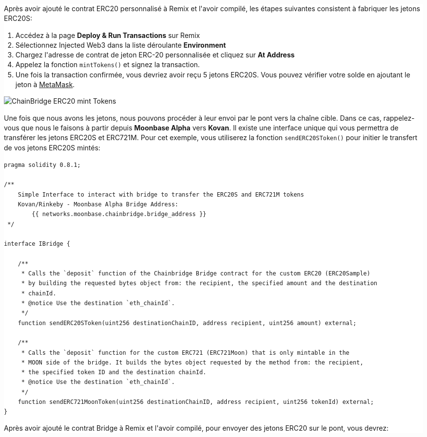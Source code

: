 Après avoir ajouté le contrat ERC20 personnalisé à Remix et l'avoir compilé, les étapes suivantes consistent à fabriquer les jetons ERC20S:

1. Accédez à la page **Deploy & Run Transactions** sur Remix
2. Sélectionnez Injected Web3 dans la liste déroulante **Environment**
3. Chargez l'adresse de contrat de jeton ERC-20 personnalisée et cliquez sur **At Address**
4. Appelez la fonction `mintTokens()` et signez la transaction. 
5. Une fois la transaction confirmée, vous devriez avoir reçu 5 jetons ERC20S. Vous pouvez vérifier votre solde en ajoutant le jeton à [MetaMask](/integrations/wallets/metamask/).

![ChainBridge ERC20 mint Tokens](/images/chainbridge/chainbridge-image1.png)

Une fois que nous avons les jetons, nous pouvons procéder à leur envoi par le pont vers la chaîne cible. Dans ce cas, rappelez-vous que nous le faisons à partir depuis **Moonbase Alpha** vers **Kovan**. Il existe une interface unique qui vous permettra de transférer les jetons ERC20S et ERC721M. Pour cet exemple, vous utiliserez la fonction `sendERC20SToken()` pour initier le transfert de vos jetons ERC20S mintés:

```solidity
pragma solidity 0.8.1;

/**
    Simple Interface to interact with bridge to transfer the ERC20S and ERC721M tokens
    Kovan/Rinkeby - Moonbase Alpha Bridge Address: 
        {{ networks.moonbase.chainbridge.bridge_address }}
 */

interface IBridge {

    /**
     * Calls the `deposit` function of the Chainbridge Bridge contract for the custom ERC20 (ERC20Sample) 
     * by building the requested bytes object from: the recipient, the specified amount and the destination
     * chainId.
     * @notice Use the destination `eth_chainId`.
     */
    function sendERC20SToken(uint256 destinationChainID, address recipient, uint256 amount) external;
    
    /**
     * Calls the `deposit` function for the custom ERC721 (ERC721Moon) that is only mintable in the
     * MOON side of the bridge. It builds the bytes object requested by the method from: the recipient,
     * the specified token ID and the destination chainId.
     * @notice Use the destination `eth_chainId`.
     */
    function sendERC721MoonToken(uint256 destinationChainID, address recipient, uint256 tokenId) external;
}
```

Après avoir ajouté le contrat Bridge à Remix et l'avoir compilé, pour envoyer des jetons ERC20 sur le pont, vous devrez:
